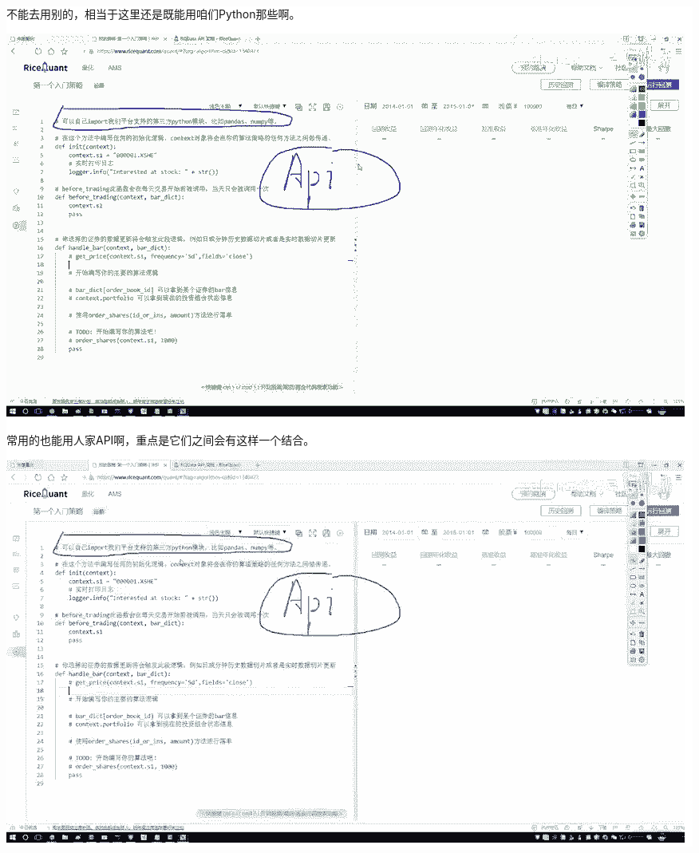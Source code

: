 不能去用别的，相当于这里还是既能用咱们Python那些啊。

![](img/07fc3d1e849fb01bd132c540518bdbdb_113.png)

常用的也能用人家API啊，重点是它们之间会有这样一个结合。

![](img/07fc3d1e849fb01bd132c540518bdbdb_115.png)
